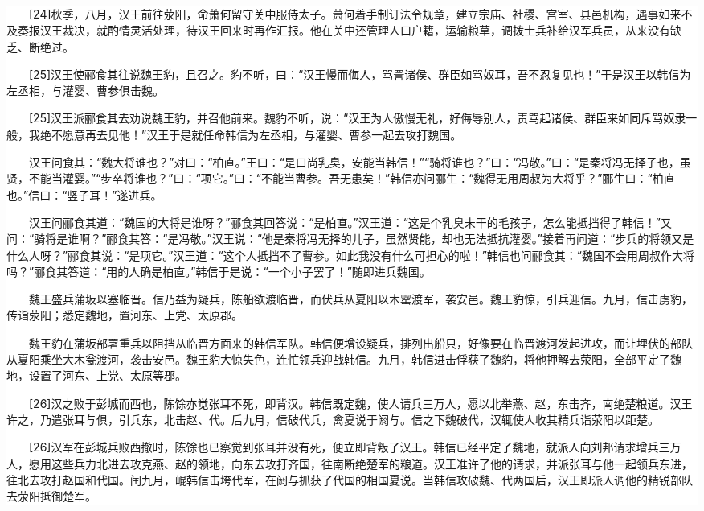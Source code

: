 　　[24]秋季，八月，汉王前往荥阳，命萧何留守关中服侍太子。萧何着手制订法令规章，建立宗庙、社稷、宫室、县邑机构，遇事如来不及奏报汉王裁决，就酌情灵活处理，待汉王回来时再作汇报。他在关中还管理人口户籍，运输粮草，调拨士兵补给汉军兵员，从来没有缺乏、断绝过。

　　[25]汉王使郦食其往说魏王豹，且召之。豹不听，曰：“汉王慢而侮人，骂詈诸侯、群臣如骂奴耳，吾不忍复见也！”于是汉王以韩信为左丞相，与灌婴、曹参俱击魏。

　　[25]汉王派郦食其去劝说魏王豹，并召他前来。魏豹不听，说：“汉王为人傲慢无礼，好侮辱别人，责骂起诸侯、群臣来如同斥骂奴隶一般，我绝不愿意再去见他！”汉王于是就任命韩信为左丞相，与灌婴、曹参一起去攻打魏国。

　　汉王问食其：“魏大将谁也？”对曰：“柏直。”王曰：“是口尚乳臭，安能当韩信！”“骑将谁也？”曰：“冯敬。”曰：“是秦将冯无择子也，虽贤，不能当灌婴。”“步卒将谁也？”曰：“项它。”曰：“不能当曹参。吾无患矣！”韩信亦问郦生：“魏得无用周叔为大将乎？”郦生曰：“柏直也。”信曰：“竖子耳！”遂进兵。

　　汉王问郦食其道：“魏国的大将是谁呀？”郦食其回答说：“是柏直。”汉王道：“这是个乳臭未干的毛孩子，怎么能抵挡得了韩信！”又问：“骑将是谁啊？”郦食其答：“是冯敬。”汉王说：“他是秦将冯无择的儿子，虽然贤能，却也无法抵抗灌婴。”接着再问道：“步兵的将领又是什么人呀？”郦食其说：“是项它。”汉王道：“这个人抵挡不了曹参。如此我没有什么可担心的啦！”韩信也问郦食其：“魏国不会用周叔作大将吗？”郦食其答道：“用的人确是柏直。”韩信于是说：“一个小子罢了！”随即进兵魏国。

　　魏王盛兵蒲坂以塞临晋。信乃益为疑兵，陈船欲渡临晋，而伏兵从夏阳以木罂渡军，袭安邑。魏王豹惊，引兵迎信。九月，信击虏豹，传诣荥阳；悉定魏地，置河东、上党、太原郡。

　　魏王豹在蒲坂部署重兵以阻挡从临晋方面来的韩信军队。韩信便增设疑兵，排列出船只，好像要在临晋渡河发起进攻，而让埋伏的部队从夏阳乘坐大木瓮渡河，袭击安邑。魏王豹大惊失色，连忙领兵迎战韩信。九月，韩信进击俘获了魏豹，将他押解去荥阳，全部平定了魏地，设置了河东、上党、太原等郡。

　　[26]汉之败于彭城而西也，陈馀亦觉张耳不死，即背汉。韩信既定魏，使人请兵三万人，愿以北举燕、赵，东击齐，南绝楚粮道。汉王许之，乃遣张耳与俱，引兵东，北击赵、代。后九月，信破代兵，禽夏说于阏与。信之下魏破代，汉辄使人收其精兵诣荥阳以距楚。

　　[26]汉军在彭城兵败西撤时，陈馀也已察觉到张耳并没有死，便立即背叛了汉王。韩信已经平定了魏地，就派人向刘邦请求增兵三万人，愿用这些兵力北进去攻克燕、赵的领地，向东去攻打齐国，往南断绝楚军的粮道。汉王准许了他的请求，并派张耳与他一起领兵东进，往北去攻打赵国和代国。闰九月，崐韩信击垮代军，在阏与抓获了代国的相国夏说。当韩信攻破魏、代两国后，汉王即派人调他的精锐部队去荥阳抵御楚军。

